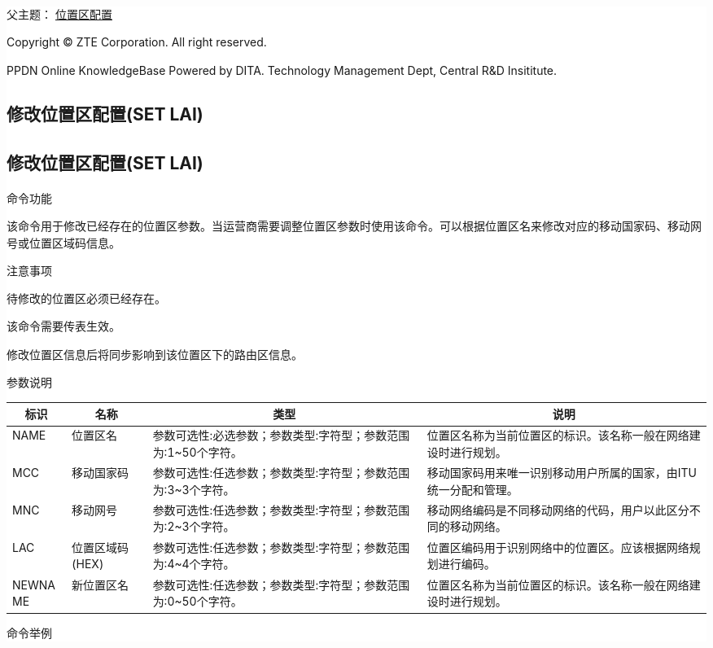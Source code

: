 


父主题： [位置区配置](../../zh-CN/tree/N_1254272.html)












Copyright © ZTE Corporation. All right reserved. 


PPDN Online KnowledgeBase Powered by DITA.   Technology Management Dept, Central R&D Insititute. 


## 修改位置区配置(SET LAI) 
## 修改位置区配置(SET LAI) 


[](None)命令功能 


该命令用于修改已经存在的位置区参数。当运营商需要调整位置区参数时使用该命令。可以根据位置区名来修改对应的移动国家码、移动网号或位置区域码信息。 




[](None)注意事项 



 
待修改的位置区必须已经存在。
 

 
该命令需要传表生效。
 

 
修改位置区信息后将同步影响到该位置区下的路由区信息。
 

 




[](None)参数说明 


[](None)标识|名称|类型|说明
---|---|---|---
NAME|位置区名|参数可选性:必选参数；参数类型:字符型；参数范围为:1~50个字符。|位置区名称为当前位置区的标识。该名称一般在网络建设时进行规划。
MCC|移动国家码|参数可选性:任选参数；参数类型:字符型；参数范围为:3~3个字符。|移动国家码用来唯一识别移动用户所属的国家，由ITU统一分配和管理。
MNC|移动网号|参数可选性:任选参数；参数类型:字符型；参数范围为:2~3个字符。|移动网络编码是不同移动网络的代码，用户以此区分不同的移动网络。
LAC|位置区域码(HEX)|参数可选性:任选参数；参数类型:字符型；参数范围为:4~4个字符。|位置区编码用于识别网络中的位置区。应该根据网络规划进行编码。
NEWNAME|新位置区名|参数可选性:任选参数；参数类型:字符型；参数范围为:0~50个字符。|位置区名称为当前位置区的标识。该名称一般在网络建设时进行规划。






[](None)命令举例 
